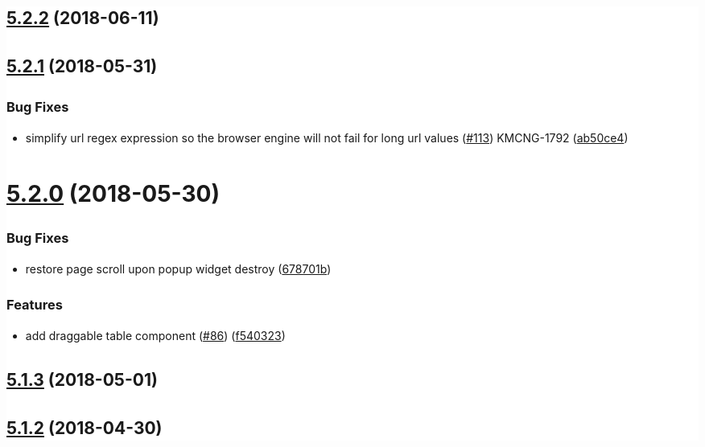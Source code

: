 
<a name="5.2.2"></a>
## [5.2.2](https://github.com/kaltura/kaltura-ng/compare/@kaltura-ng/kaltura-ui@5.2.1...@kaltura-ng/kaltura-ui@5.2.2) (2018-06-11)




<a name="5.2.1"></a>
## [5.2.1](https://github.com/kaltura/kaltura-ng/compare/@kaltura-ng/kaltura-ui@5.2.0...@kaltura-ng/kaltura-ui@5.2.1) (2018-05-31)


### Bug Fixes

* simplify url regex expression so the browser engine will not fail for long url values ([#113](https://github.com/kaltura/kaltura-ng/issues/113)) KMCNG-1792 ([ab50ce4](https://github.com/kaltura/kaltura-ng/commit/ab50ce4))




<a name="5.2.0"></a>
# [5.2.0](https://github.com/kaltura/kaltura-ng/compare/@kaltura-ng/kaltura-ui@5.1.3...@kaltura-ng/kaltura-ui@5.2.0) (2018-05-30)


### Bug Fixes

* restore page scroll upon popup widget destroy ([678701b](https://github.com/kaltura/kaltura-ng/commit/678701b))


### Features

* add draggable table component ([#86](https://github.com/kaltura/kaltura-ng/issues/86)) ([f540323](https://github.com/kaltura/kaltura-ng/commit/f540323))




<a name="5.1.3"></a>
## [5.1.3](https://github.com/kaltura/kaltura-ng/compare/@kaltura-ng/kaltura-ui@5.1.2...@kaltura-ng/kaltura-ui@5.1.3) (2018-05-01)




<a name="5.1.2"></a>
## [5.1.2](https://github.com/kaltura/kaltura-ng/compare/@kaltura-ng/kaltura-ui@5.1.1...@kaltura-ng/kaltura-ui@5.1.2) (2018-04-30)
